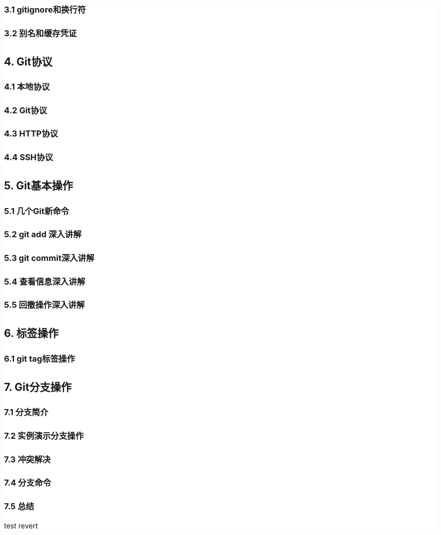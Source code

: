 ### 3.1 gitignore和换行符

### 3.2 别名和缓存凭证

## 4. Git协议

### 4.1 本地协议

### 4.2 Git协议

### 4.3 HTTP协议

### 4.4 SSH协议

## 5. Git基本操作

### 5.1 几个Git新命令

### 5.2 git add 深入讲解

### 5.3 git commit深入讲解

### 5.4 查看信息深入讲解

### 5.5 回撤操作深入讲解

## 6. 标签操作

### 6.1 git tag标签操作

## 7. Git分支操作

### 7.1 分支简介

### 7.2 实例演示分支操作

### 7.3 冲突解决

### 7.4 分支命令

### 7.5 总结


test revert




	
